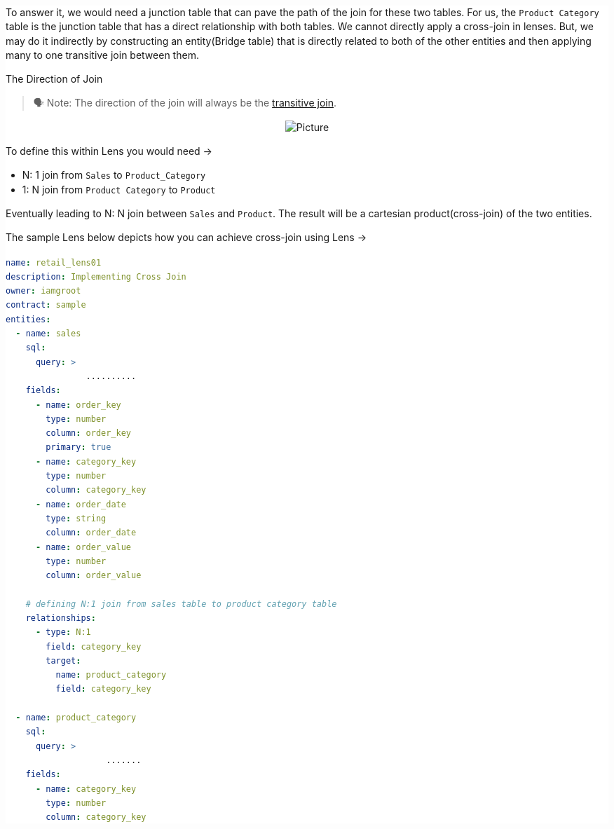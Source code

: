 To answer it, we would need a junction table that can pave the path of the join for these two tables. For us, the `Product Category` table is the junction table that has a direct relationship with both tables. We cannot directly apply a cross-join in lenses. But, we may do it indirectly by constructing an entity(Bridge table) that is directly related to both of the other entities and then applying many to one transitive join between them.

The Direction of Join

> 🗣 Note: The direction of the join will always be the
[transitive join](/interfaces/lens/recipes/working_with_transitive_joins/).
 
<center>

![Picture](/interfaces/lens/recipes/powering_many-to-many_joins_with_lens/untitled.png)

</center>

To define this within Lens you would need  →

- N: 1 join from `Sales` to `Product_Category`
- 1: N join from `Product Category`  to `Product`

Eventually leading to N: N join between `Sales` and `Product`. The result will be a cartesian product(cross-join) of the two entities.

The sample Lens below depicts how you can achieve cross-join using Lens →

```yaml
name: retail_lens01
description: Implementing Cross Join
owner: iamgroot
contract: sample
entities:
  - name: sales
    sql:
      query: >
				..........
    fields:
      - name: order_key
        type: number
        column: order_key
        primary: true
      - name: category_key
        type: number
        column: category_key
      - name: order_date
        type: string
        column: order_date      
      - name: order_value
        type: number
        column: order_value

    # defining N:1 join from sales table to product category table
    relationships:
      - type: N:1
        field: category_key
        target:
          name: product_category
          field: category_key

  - name: product_category
    sql:
      query: >
					.......
    fields:
      - name: category_key
        type: number
        column: category_key
```